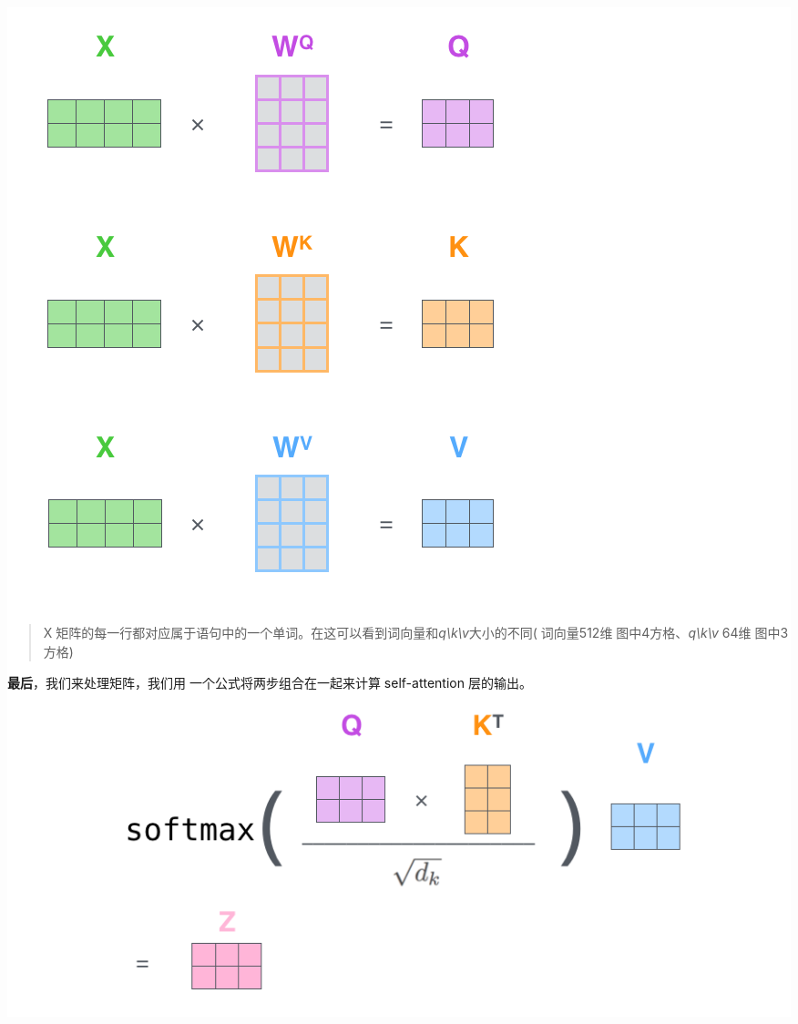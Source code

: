 ![](picture/self-attention-matrix-calculation.png)

> X 矩阵的每一行都对应属于语句中的一个单词。在这可以看到词向量和*q\k\v*大小的不同( 词向量512维 图中4方格、*q\k\v* 64维 图中3方格)

**最后**，我们来处理矩阵，我们用 一个公式将两步组合在一起来计算 self-attention 层的输出。

![](picture/self-attention-matrix-calculation-2.png)

